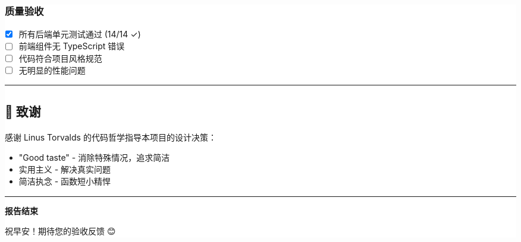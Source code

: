 ### 质量验收
- [x] 所有后端单元测试通过 (14/14 ✓)
- [ ] 前端组件无 TypeScript 错误
- [ ] 代码符合项目风格规范
- [ ] 无明显的性能问题

---

## 🙏 致谢

感谢 Linus Torvalds 的代码哲学指导本项目的设计决策：
- "Good taste" - 消除特殊情况，追求简洁
- 实用主义 - 解决真实问题
- 简洁执念 - 函数短小精悍

---

**报告结束**

祝早安！期待您的验收反馈 😊
